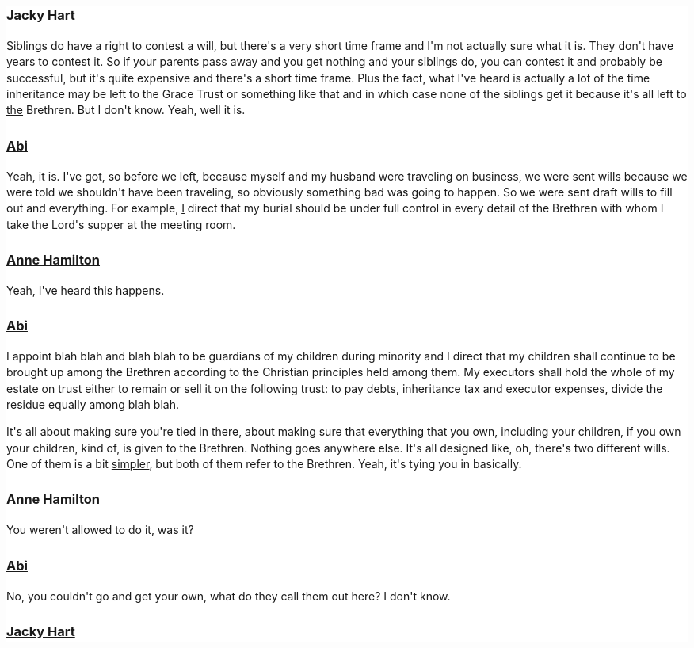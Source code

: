 ### [**Jacky Hart**](https://www.youtube.com/watch?v=yeaIkp9S6Vw&t=2033s)

Siblings do have a right to contest a will, but there's a very short time frame and I'm not actually sure what it is. They don't have years to contest it. So if your parents pass away and you get nothing and your siblings do, you can contest it and probably be successful, but it's quite expensive and there's a short time frame. Plus the fact, what I've heard is actually a lot of the time inheritance may be left to the Grace Trust or something like that and in which case none of the siblings get it because it's all left to [the](https://www.youtube.com/watch?v=yeaIkp9S6Vw&t=2063s) Brethren. But I don't know. Yeah, well it is.

### [**Abi**](https://www.youtube.com/watch?v=yeaIkp9S6Vw&t=2065s)

Yeah, it is. I've got, so before we left, because myself and my husband were traveling on business, we were sent wills because we were told we shouldn't have been traveling, so obviously something bad was going to happen. So we were sent draft wills to fill out and everything. For example, [I](https://www.youtube.com/watch?v=yeaIkp9S6Vw&t=2095s) direct that my burial should be under full control in every detail of the Brethren with whom I take the Lord's supper at the meeting room.

### [**Anne Hamilton**](https://www.youtube.com/watch?v=yeaIkp9S6Vw&t=2105s)

Yeah, I've heard this happens.

### [**Abi**](https://www.youtube.com/watch?v=yeaIkp9S6Vw&t=2108s)

I appoint blah blah and blah blah to be guardians of my children during minority and I direct that my children shall continue to be brought up among the Brethren according to the Christian principles held among them. My executors shall hold the whole of my estate on trust either to remain or sell it on the following trust: to pay debts, inheritance tax and executor expenses, divide the residue equally among blah blah.

It's all about making sure you're tied in there, about making sure that everything that you own, including your children, if you own your children, kind of, is given to the Brethren. Nothing goes anywhere else. It's all designed like, oh, there's two different wills. One of them is a bit [simpler](https://www.youtube.com/watch?v=yeaIkp9S6Vw&t=2166s), but both of them refer to the Brethren. Yeah, it's tying you in basically.

### [**Anne Hamilton**](https://www.youtube.com/watch?v=yeaIkp9S6Vw&t=2175s)

You weren't allowed to do it, was it?

### [**Abi**](https://www.youtube.com/watch?v=yeaIkp9S6Vw&t=2178s)

No, you couldn't go and get your own, what do they call them out here? I don't know.

### [**Jacky Hart**](https://www.youtube.com/watch?v=yeaIkp9S6Vw&t=2182s)

